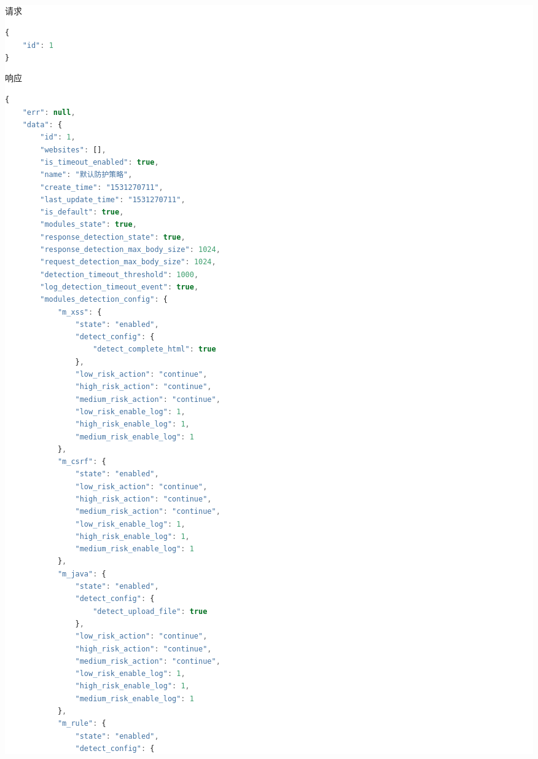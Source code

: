 

请求

```js
{
    "id": 1
}
```

响应

```js
{
    "err": null,
    "data": {
        "id": 1,
        "websites": [],
        "is_timeout_enabled": true,
        "name": "默认防护策略",
        "create_time": "1531270711",
        "last_update_time": "1531270711",
        "is_default": true,
        "modules_state": true,
        "response_detection_state": true,
        "response_detection_max_body_size": 1024,
        "request_detection_max_body_size": 1024,
        "detection_timeout_threshold": 1000,
        "log_detection_timeout_event": true,
        "modules_detection_config": {
            "m_xss": {
                "state": "enabled",
                "detect_config": {
                    "detect_complete_html": true
                },
                "low_risk_action": "continue",
                "high_risk_action": "continue",
                "medium_risk_action": "continue",
                "low_risk_enable_log": 1,
                "high_risk_enable_log": 1,
                "medium_risk_enable_log": 1
            },
            "m_csrf": {
                "state": "enabled",
                "low_risk_action": "continue",
                "high_risk_action": "continue",
                "medium_risk_action": "continue",
                "low_risk_enable_log": 1,
                "high_risk_enable_log": 1,
                "medium_risk_enable_log": 1
            },
            "m_java": {
                "state": "enabled",
                "detect_config": {
                    "detect_upload_file": true
                },
                "low_risk_action": "continue",
                "high_risk_action": "continue",
                "medium_risk_action": "continue",
                "low_risk_enable_log": 1,
                "high_risk_enable_log": 1,
                "medium_risk_enable_log": 1
            },
            "m_rule": {
                "state": "enabled",
                "detect_config": {
```